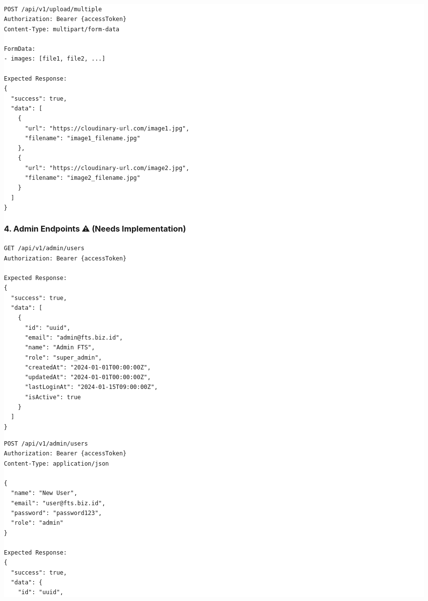 ```http
POST /api/v1/upload/multiple
Authorization: Bearer {accessToken}
Content-Type: multipart/form-data

FormData:
- images: [file1, file2, ...]

Expected Response:
{
  "success": true,
  "data": [
    {
      "url": "https://cloudinary-url.com/image1.jpg",
      "filename": "image1_filename.jpg"
    },
    {
      "url": "https://cloudinary-url.com/image2.jpg",
      "filename": "image2_filename.jpg"
    }
  ]
}
```

### **4. Admin Endpoints** ⚠️ (Needs Implementation)

```http
GET /api/v1/admin/users
Authorization: Bearer {accessToken}

Expected Response:
{
  "success": true,
  "data": [
    {
      "id": "uuid",
      "email": "admin@fts.biz.id",
      "name": "Admin FTS",
      "role": "super_admin",
      "createdAt": "2024-01-01T00:00:00Z",
      "updatedAt": "2024-01-01T00:00:00Z",
      "lastLoginAt": "2024-01-15T09:00:00Z",
      "isActive": true
    }
  ]
}
```

```http
POST /api/v1/admin/users
Authorization: Bearer {accessToken}
Content-Type: application/json

{
  "name": "New User",
  "email": "user@fts.biz.id",
  "password": "password123",
  "role": "admin"
}

Expected Response:
{
  "success": true,
  "data": {
    "id": "uuid",
```